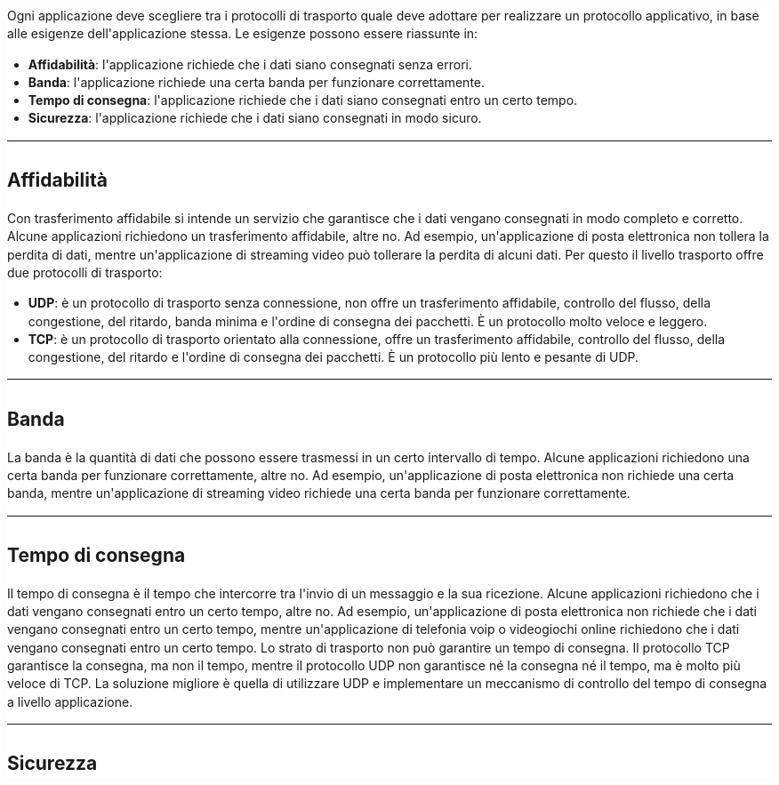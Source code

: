 Ogni applicazione deve scegliere tra i protocolli di trasporto quale deve adottare per realizzare un protocollo applicativo, in base alle esigenze dell'applicazione stessa. Le esigenze possono essere riassunte in:

- **Affidabilità**: l'applicazione richiede che i dati siano consegnati senza errori.
- **Banda**: l'applicazione richiede una certa banda per funzionare correttamente.
- **Tempo di consegna**: l'applicazione richiede che i dati siano consegnati entro un certo tempo.
- **Sicurezza**: l'applicazione richiede che i dati siano consegnati in modo sicuro.

---

## Affidabilità

Con trasferimento affidabile si intende un servizio che garantisce che i dati vengano consegnati in modo completo e corretto. Alcune applicazioni richiedono un trasferimento affidabile, altre no. Ad esempio, un'applicazione di posta elettronica non tollera la perdita di dati, mentre un'applicazione di streaming video può tollerare la perdita di alcuni dati.
Per questo il livello trasporto offre due protocolli di trasporto:

- **UDP**: è un protocollo di trasporto senza connessione, non offre un trasferimento affidabile, controllo del flusso, della congestione, del ritardo, banda minima e l'ordine di consegna dei pacchetti. È un protocollo molto veloce e leggero.
- **TCP**: è un protocollo di trasporto orientato alla connessione, offre un trasferimento affidabile, controllo del flusso, della congestione, del ritardo e l'ordine di consegna dei pacchetti. È un protocollo più lento e pesante di UDP.

---

## Banda

La banda è la quantità di dati che possono essere trasmessi in un certo intervallo di tempo. Alcune applicazioni richiedono una certa banda per funzionare correttamente, altre no. Ad esempio, un'applicazione di posta elettronica non richiede una certa banda, mentre un'applicazione di streaming video richiede una certa banda per funzionare correttamente.

---

## Tempo di consegna

Il tempo di consegna è il tempo che intercorre tra l'invio di un messaggio e la sua ricezione. Alcune applicazioni richiedono che i dati vengano consegnati entro un certo tempo, altre no. Ad esempio, un'applicazione di posta elettronica non richiede che i dati vengano consegnati entro un certo tempo, mentre un'applicazione di telefonia voip o videogiochi online richiedono che i dati vengano consegnati entro un certo tempo.
Lo strato di trasporto non può garantire un tempo di consegna.
Il protocollo TCP garantisce la consegna, ma non il tempo, mentre il protocollo UDP non garantisce né la consegna né il tempo, ma è molto più veloce di TCP.
La soluzione migliore è quella di utilizzare UDP e implementare un meccanismo di controllo del tempo di consegna a livello applicazione.

---

## Sicurezza
